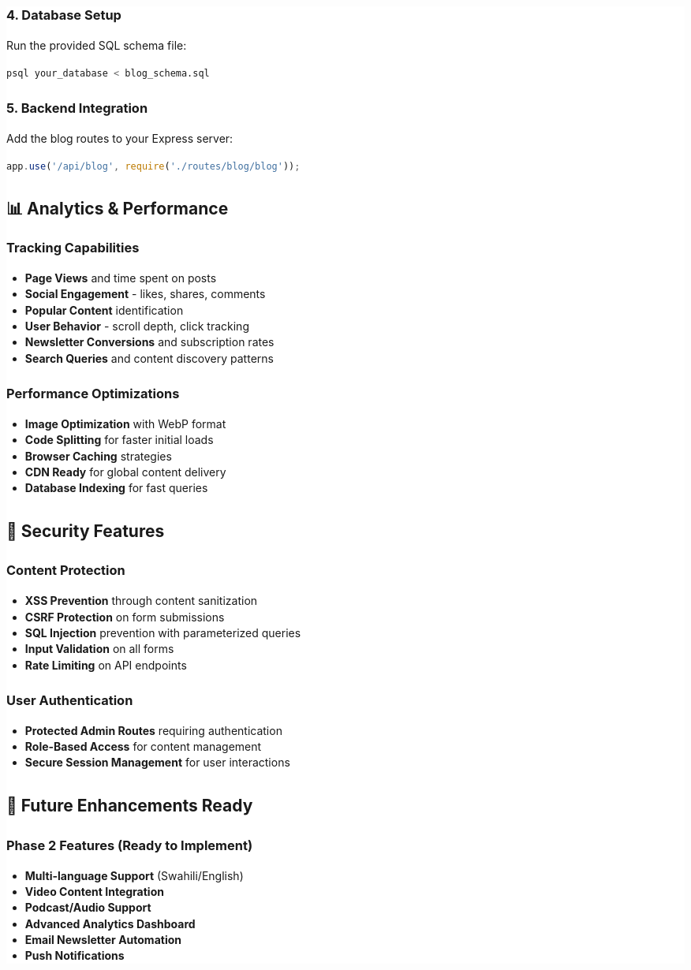 ### 4. Database Setup
Run the provided SQL schema file:
```bash
psql your_database < blog_schema.sql
```

### 5. Backend Integration
Add the blog routes to your Express server:
```javascript
app.use('/api/blog', require('./routes/blog/blog'));
```

## 📊 Analytics & Performance

### Tracking Capabilities
- **Page Views** and time spent on posts
- **Social Engagement** - likes, shares, comments
- **Popular Content** identification
- **User Behavior** - scroll depth, click tracking
- **Newsletter Conversions** and subscription rates
- **Search Queries** and content discovery patterns

### Performance Optimizations
- **Image Optimization** with WebP format
- **Code Splitting** for faster initial loads
- **Browser Caching** strategies
- **CDN Ready** for global content delivery
- **Database Indexing** for fast queries

## 🔐 Security Features

### Content Protection
- **XSS Prevention** through content sanitization
- **CSRF Protection** on form submissions
- **SQL Injection** prevention with parameterized queries
- **Input Validation** on all forms
- **Rate Limiting** on API endpoints

### User Authentication
- **Protected Admin Routes** requiring authentication
- **Role-Based Access** for content management
- **Secure Session Management** for user interactions

## 🚀 Future Enhancements Ready

### Phase 2 Features (Ready to Implement)
- **Multi-language Support** (Swahili/English)
- **Video Content Integration**
- **Podcast/Audio Support**
- **Advanced Analytics Dashboard**
- **Email Newsletter Automation**
- **Push Notifications**

